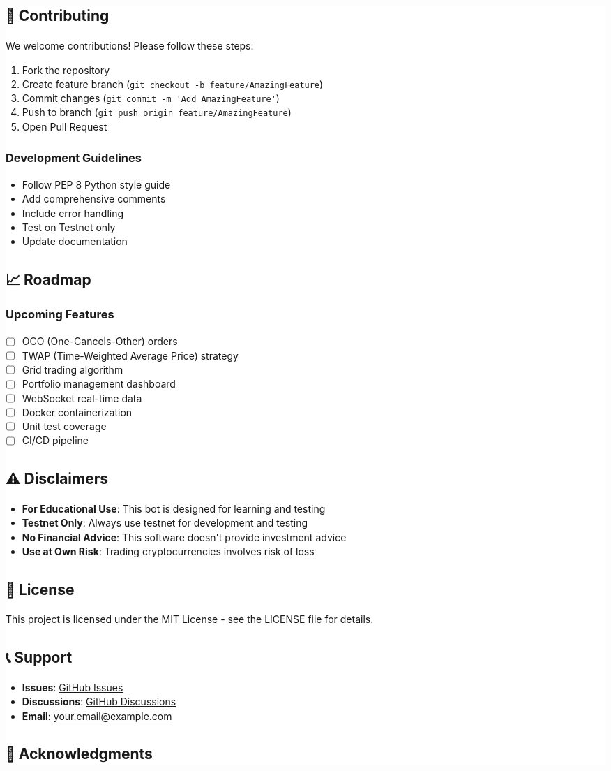 ## 🤝 Contributing

We welcome contributions! Please follow these steps:

1. Fork the repository
2. Create feature branch (`git checkout -b feature/AmazingFeature`)
3. Commit changes (`git commit -m 'Add AmazingFeature'`)
4. Push to branch (`git push origin feature/AmazingFeature`)
5. Open Pull Request

### Development Guidelines
- Follow PEP 8 Python style guide
- Add comprehensive comments
- Include error handling
- Test on Testnet only
- Update documentation

## 📈 Roadmap

### Upcoming Features
- [ ] OCO (One-Cancels-Other) orders
- [ ] TWAP (Time-Weighted Average Price) strategy
- [ ] Grid trading algorithm
- [ ] Portfolio management dashboard
- [ ] WebSocket real-time data
- [ ] Docker containerization
- [ ] Unit test coverage
- [ ] CI/CD pipeline

## ⚠️ Disclaimers

- **For Educational Use**: This bot is designed for learning and testing
- **Testnet Only**: Always use testnet for development and testing
- **No Financial Advice**: This software doesn't provide investment advice
- **Use at Own Risk**: Trading cryptocurrencies involves risk of loss

## 📝 License

This project is licensed under the MIT License - see the [LICENSE](LICENSE) file for details.

## 📞 Support

- **Issues**: [GitHub Issues](https://github.com/yourusername/crypto-trading-bot/issues)
- **Discussions**: [GitHub Discussions](https://github.com/yourusername/crypto-trading-bot/discussions)
- **Email**: your.email@example.com

## 🙏 Acknowledgments
